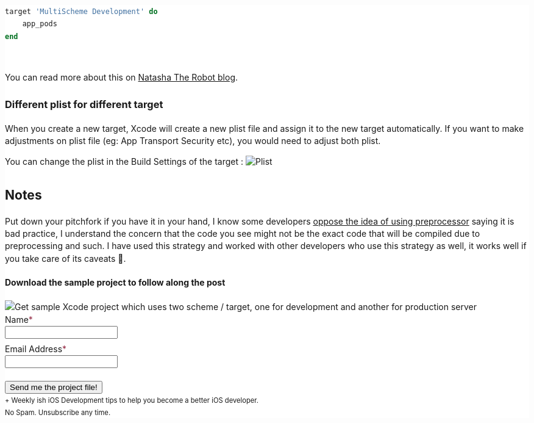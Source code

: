 ```ruby
target 'MultiScheme Development' do
    app_pods
end
```

<br>

You can read more about this on [Natasha The Robot blog](https://www.natashatherobot.com/cocoapods-installing-same-pod-multiple-targets/).

### Different plist for different target

When you create a new target, Xcode will create a new plist file and assign it to the new target automatically. If you want to make adjustments on plist file (eg: App Transport Security etc), you would need to adjust both plist.

You can change the plist in the Build Settings of the target : 
![Plist](https://iosimage.s3.amazonaws.com/2018/23-multischeme/plist.png)

<span id="notes"></span>
## Notes
Put down your pitchfork if you have it in your hand, I know some developers [oppose the idea of using preprocessor](https://qualitycoding.org/xcode-preprocessor-macros/) saying it is bad practice, I understand the concern that the code you see might not be the exact code that will be compiled due to preprocessing and such. I have used this strategy and worked with other developers who use this strategy as well, it works well if you take care of its caveats 🤔.

<div class="post-subscribe">
  <div class="post-subscribe-left">
    <h4> Download the sample project to follow along the post</h4>
    <span> 
            <img src="https://iosimage.s3.amazonaws.com/xproj.png" style="max-width: 150px;"></img>Get sample Xcode project which uses two scheme / target, one for development and another for production server
            </span>
</div>
        <div class="post-subscribe-right">
            <form action="https://www.getdrip.com/forms/253108311/submissions" method="post" data-drip-embedded-form="253108311">
                <div style="margin-bottom: 0.5rem;">
                    <label for="drip-firstname">Name<span style="color:#952B45;">*</span></label><br />
                    <input type="text" id="drip-firstname" name="fields[firstname]" value="" />
                </div>
                <div>
                    <label for="drip-email">Email Address<span style="color:#952B45;">*</span></label><br />
                    <input type="email" id="drip-email" name="fields[email]" value="" />
                </div>
              <div>
                <br>
                <input type="submit" value="Send me the project file!" data-drip-attribute="sign-up-button" />
                <br>
                <span style="font-size: 0.8rem;">+ Weekly ish iOS Development tips to help you become a better iOS developer.<br> No Spam. Unsubscribe any time.</span>
              </div>
            </form>
        </div>
    </div>